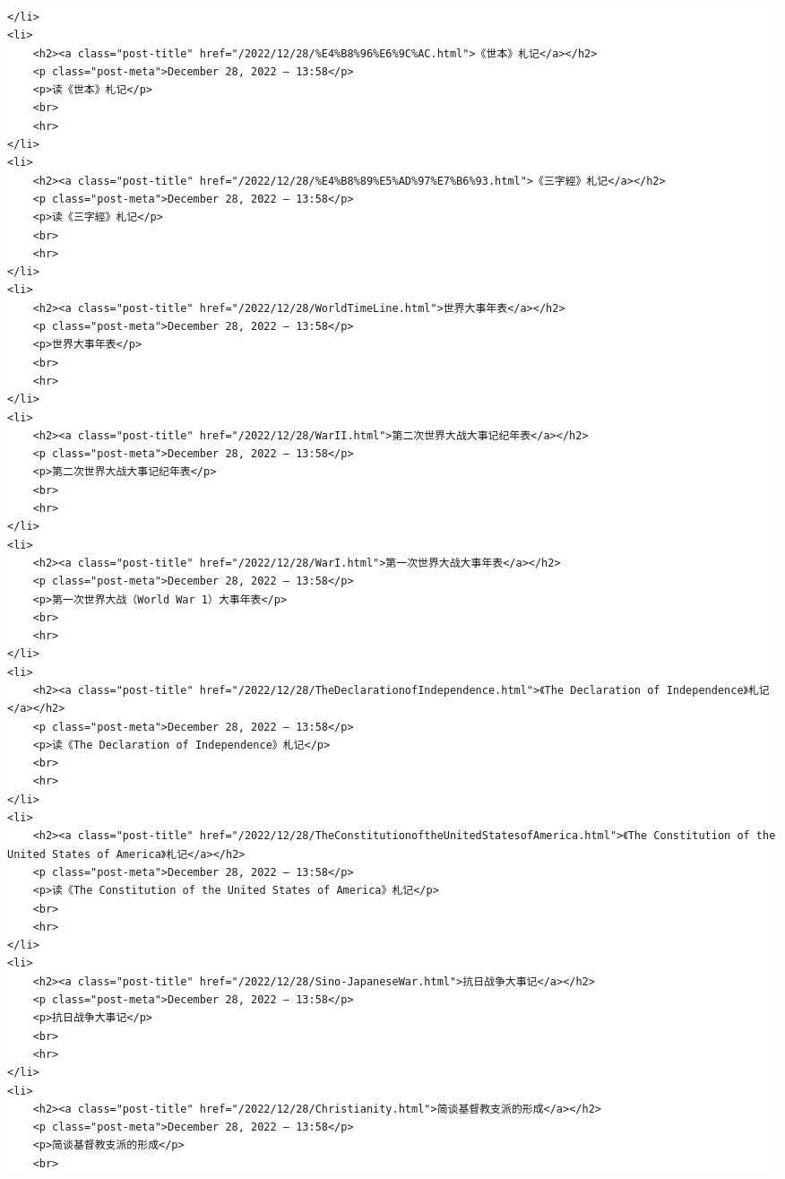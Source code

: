     </li>
    <li>
        <h2><a class="post-title" href="/2022/12/28/%E4%B8%96%E6%9C%AC.html">《世本》札记</a></h2>
        <p class="post-meta">December 28, 2022 — 13:58</p>
        <p>读《世本》札记</p>
        <br>
        <hr>
    </li>
    <li>
        <h2><a class="post-title" href="/2022/12/28/%E4%B8%89%E5%AD%97%E7%B6%93.html">《三字經》札记</a></h2>
        <p class="post-meta">December 28, 2022 — 13:58</p>
        <p>读《三字經》札记</p>
        <br>
        <hr>
    </li>
    <li>
        <h2><a class="post-title" href="/2022/12/28/WorldTimeLine.html">世界大事年表</a></h2>
        <p class="post-meta">December 28, 2022 — 13:58</p>
        <p>世界大事年表</p>
        <br>
        <hr>
    </li>
    <li>
        <h2><a class="post-title" href="/2022/12/28/WarII.html">第二次世界大战大事记纪年表</a></h2>
        <p class="post-meta">December 28, 2022 — 13:58</p>
        <p>第二次世界大战大事记纪年表</p>
        <br>
        <hr>
    </li>
    <li>
        <h2><a class="post-title" href="/2022/12/28/WarI.html">第一次世界大战大事年表</a></h2>
        <p class="post-meta">December 28, 2022 — 13:58</p>
        <p>第一次世界大战（World War 1）大事年表</p>
        <br>
        <hr>
    </li>
    <li>
        <h2><a class="post-title" href="/2022/12/28/TheDeclarationofIndependence.html">《The Declaration of Independence》札记</a></h2>
        <p class="post-meta">December 28, 2022 — 13:58</p>
        <p>读《The Declaration of Independence》札记</p>
        <br>
        <hr>
    </li>
    <li>
        <h2><a class="post-title" href="/2022/12/28/TheConstitutionoftheUnitedStatesofAmerica.html">《The Constitution of the United States of America》札记</a></h2>
        <p class="post-meta">December 28, 2022 — 13:58</p>
        <p>读《The Constitution of the United States of America》札记</p>
        <br>
        <hr>
    </li>
    <li>
        <h2><a class="post-title" href="/2022/12/28/Sino-JapaneseWar.html">抗日战争大事记</a></h2>
        <p class="post-meta">December 28, 2022 — 13:58</p>
        <p>抗日战争大事记</p>
        <br>
        <hr>
    </li>
    <li>
        <h2><a class="post-title" href="/2022/12/28/Christianity.html">简谈基督教支派的形成</a></h2>
        <p class="post-meta">December 28, 2022 — 13:58</p>
        <p>简谈基督教支派的形成</p>
        <br>